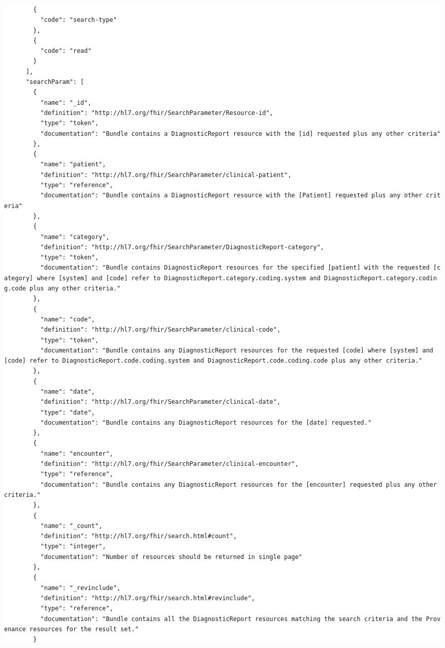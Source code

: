             {
              "code": "search-type"
            },
            {
              "code": "read"
            }
          ],
          "searchParam": [
            {
              "name": "_id",
              "definition": "http://hl7.org/fhir/SearchParameter/Resource-id",
              "type": "token",
              "documentation": "Bundle contains a DiagnosticReport resource with the [id] requested plus any other criteria"
            },
            {
              "name": "patient",
              "definition": "http://hl7.org/fhir/SearchParameter/clinical-patient",
              "type": "reference",
              "documentation": "Bundle contains a DiagnosticReport resource with the [Patient] requested plus any other criteria"
            },
            {
              "name": "category",
              "definition": "http://hl7.org/fhir/SearchParameter/DiagnosticReport-category",
              "type": "token",
              "documentation": "Bundle contains DiagnosticReport resources for the specified [patient] with the requested [category] where [system] and [code] refer to DiagnosticReport.category.coding.system and DiagnosticReport.category.coding.code plus any other criteria."
            },
            {
              "name": "code",
              "definition": "http://hl7.org/fhir/SearchParameter/clinical-code",
              "type": "token",
              "documentation": "Bundle contains any DiagnosticReport resources for the requested [code] where [system] and [code] refer to DiagnosticReport.code.coding.system and DiagnosticReport.code.coding.code plus any other criteria."
            },
            {
              "name": "date",
              "definition": "http://hl7.org/fhir/SearchParameter/clinical-date",
              "type": "date",
              "documentation": "Bundle contains any DiagnosticReport resources for the [date] requested."
            },
            {
              "name": "encounter",
              "definition": "http://hl7.org/fhir/SearchParameter/clinical-encounter",
              "type": "reference",
              "documentation": "Bundle contains any DiagnosticReport resources for the [encounter] requested plus any other criteria."
            },
            {
              "name": "_count",
              "definition": "http://hl7.org/fhir/search.html#count",
              "type": "integer",
              "documentation": "Number of resources should be returned in single page"
            },
            {
              "name": "_revinclude",
              "definition": "http://hl7.org/fhir/search.html#revinclude",
              "type": "reference",
              "documentation": "Bundle contains all the DiagnosticReport resources matching the search criteria and the Provenance resources for the result set."
            }